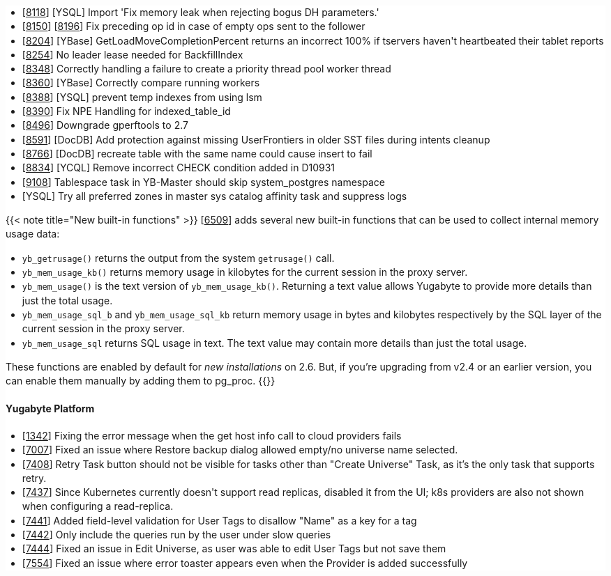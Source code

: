 * [[8118](https://github.com/yugabyte/yugabyte-db/issues/8118)] [YSQL] Import 'Fix memory leak when rejecting bogus DH parameters.'
* [[8150](https://github.com/yugabyte/yugabyte-db/issues/8150)] [[8196](https://github.com/yugabyte/yugabyte-db/issues/8196)] Fix preceding op id in case of empty ops sent to the follower
* [[8204](https://github.com/yugabyte/yugabyte-db/issues/8204)] [YBase] GetLoadMoveCompletionPercent returns an incorrect 100% if tservers haven't heartbeated their tablet reports
* [[8254](https://github.com/yugabyte/yugabyte-db/issues/8254)] No leader lease needed for BackfillIndex
* [[8348](https://github.com/yugabyte/yugabyte-db/issues/8348)] Correctly handling a failure to create a priority thread pool worker thread
* [[8360](https://github.com/yugabyte/yugabyte-db/issues/8360)] [YBase] Correctly compare running workers
* [[8388](https://github.com/yugabyte/yugabyte-db/issues/8388)] [YSQL] prevent temp indexes from using lsm
* [[8390](https://github.com/yugabyte/yugabyte-db/issues/8390)] Fix NPE Handling for indexed_table_id
* [[8496](https://github.com/yugabyte/yugabyte-db/issues/8496)] Downgrade gperftools to 2.7
* [[8591](https://github.com/yugabyte/yugabyte-db/issues/8591)] [DocDB] Add protection against missing UserFrontiers in older SST files during intents cleanup
* [[8766](https://github.com/yugabyte/yugabyte-db/issues/8766)] [DocDB] recreate table with the same name could cause insert to fail
* [[8834](https://github.com/yugabyte/yugabyte-db/issues/8834)] [YCQL] Remove incorrect CHECK condition added in D10931
* [[9108](https://github.com/yugabyte/yugabyte-db/issues/9108)] Tablespace task in YB-Master should skip system_postgres namespace
* [YSQL] Try all preferred zones in master sys catalog affinity task and suppress logs

{{< note title="New built-in functions" >}}
[[6509](https://github.com/yugabyte/yugabyte-db/issues/6509)] adds several new built-in functions that can be used to collect internal memory usage data:

* `yb_getrusage()` returns the output from the system `getrusage()` call.
* `yb_mem_usage_kb()` returns memory usage in kilobytes for the current session in the proxy server.
* `yb_mem_usage()` is the text version of `yb_mem_usage_kb()`. Returning a text value allows Yugabyte to provide more details than just the total usage.
* `yb_mem_usage_sql_b` and `yb_mem_usage_sql_kb` return memory usage in bytes and kilobytes respectively by the SQL layer of the current session in the proxy server.
* `yb_mem_usage_sql` returns SQL usage in text. The text value may contain more details than just the total usage.

These functions are enabled by default for _new installations_ on 2.6. But, if you’re upgrading from v2.4 or an earlier version, you can enable them manually by adding them to pg_proc.
{{</note>}}

#### Yugabyte Platform

* [[1342](https://github.com/yugabyte/yugabyte-db/issues/1342)] Fixing the error message when the get host info call to cloud providers fails
* [[7007](https://github.com/yugabyte/yugabyte-db/issues/7007)] Fixed an issue where Restore backup dialog allowed empty/no universe name selected.
* [[7408](https://github.com/yugabyte/yugabyte-db/issues/7408)] Retry Task button should not be visible for tasks other than "Create Universe" Task, as it’s the only task that supports retry.
* [[7437](https://github.com/yugabyte/yugabyte-db/issues/7437)] Since Kubernetes currently doesn't support read replicas, disabled it from the UI; k8s providers are also not shown when configuring a read-replica.
* [[7441](https://github.com/yugabyte/yugabyte-db/issues/7441)] Added field-level validation for User Tags to disallow "Name" as a key for a tag
* [[7442](https://github.com/yugabyte/yugabyte-db/issues/7442)] Only include the queries run by the user under slow queries
* [[7444](https://github.com/yugabyte/yugabyte-db/issues/7444)] Fixed an issue in Edit Universe, as user was able to edit User Tags but not save them
* [[7554](https://github.com/yugabyte/yugabyte-db/issues/7554)] Fixed an issue where error toaster appears even when the Provider is added successfully